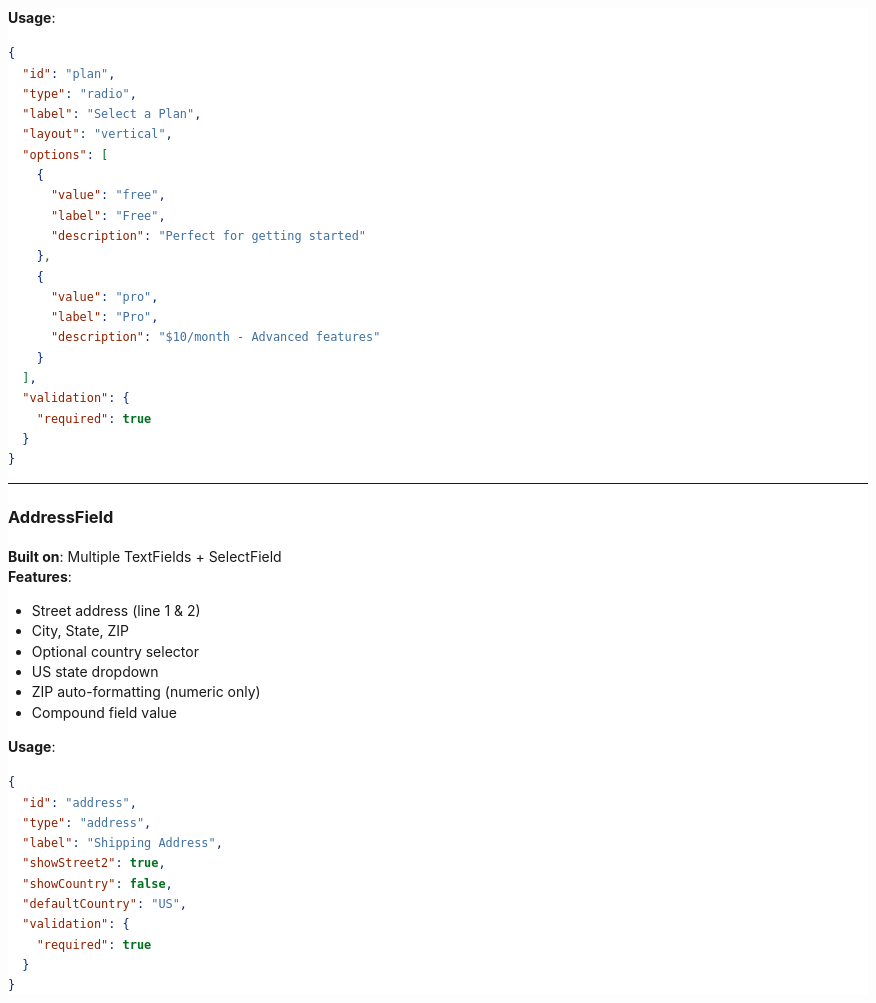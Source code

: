 **Usage**:
```json
{
  "id": "plan",
  "type": "radio",
  "label": "Select a Plan",
  "layout": "vertical",
  "options": [
    {
      "value": "free",
      "label": "Free",
      "description": "Perfect for getting started"
    },
    {
      "value": "pro",
      "label": "Pro",
      "description": "$10/month - Advanced features"
    }
  ],
  "validation": {
    "required": true
  }
}
```

---

### AddressField

**Built on**: Multiple TextFields + SelectField  
**Features**:
- Street address (line 1 & 2)
- City, State, ZIP
- Optional country selector
- US state dropdown
- ZIP auto-formatting (numeric only)
- Compound field value

**Usage**:
```json
{
  "id": "address",
  "type": "address",
  "label": "Shipping Address",
  "showStreet2": true,
  "showCountry": false,
  "defaultCountry": "US",
  "validation": {
    "required": true
  }
}
```
